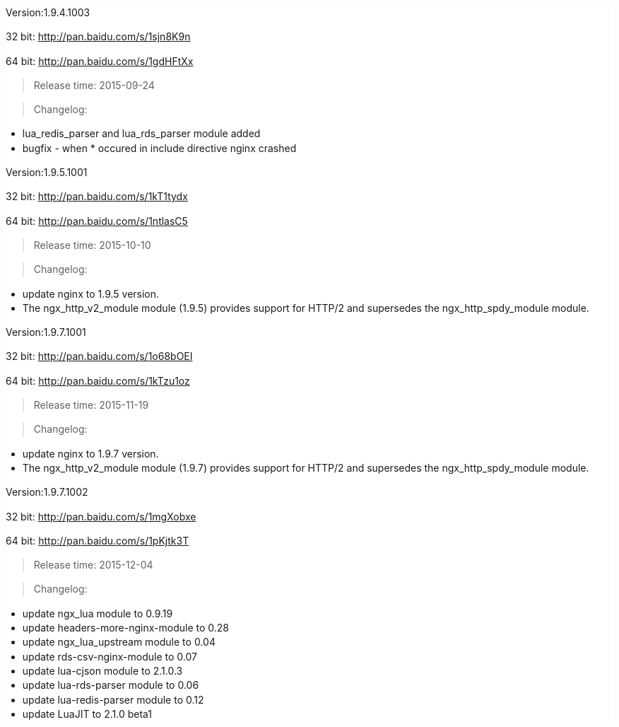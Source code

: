 Version:1.9.4.1003

32 bit: http://pan.baidu.com/s/1sjn8K9n

64 bit: http://pan.baidu.com/s/1gdHFtXx

>Release time: 2015-09-24

>Changelog:  

- lua_redis_parser and lua_rds_parser module added  
- bugfix - when * occured in include directive nginx crashed  



Version:1.9.5.1001

32 bit: http://pan.baidu.com/s/1kT1tydx

64 bit: http://pan.baidu.com/s/1ntlasC5

>Release time: 2015-10-10

>Changelog:  

- update nginx to 1.9.5 version.
- The ngx_http_v2_module module (1.9.5) provides support for HTTP/2 and supersedes the ngx_http_spdy_module module.



Version:1.9.7.1001

32 bit: http://pan.baidu.com/s/1o68bOEI

64 bit: http://pan.baidu.com/s/1kTzu1oz

>Release time: 2015-11-19

>Changelog:  

- update nginx to 1.9.7 version.
- The ngx_http_v2_module module (1.9.7) provides support for HTTP/2 and supersedes the ngx_http_spdy_module module.


Version:1.9.7.1002

32 bit: http://pan.baidu.com/s/1mgXobxe

64 bit: http://pan.baidu.com/s/1pKjtk3T

>Release time: 2015-12-04

>Changelog:  

- update ngx_lua module to 0.9.19
- update headers-more-nginx-module to 0.28
- update ngx_lua_upstream module to 0.04
- update rds-csv-nginx-module to 0.07
- update lua-cjson module to 2.1.0.3
- update lua-rds-parser module to 0.06
- update lua-redis-parser module to 0.12
- update LuaJIT to 2.1.0 beta1
